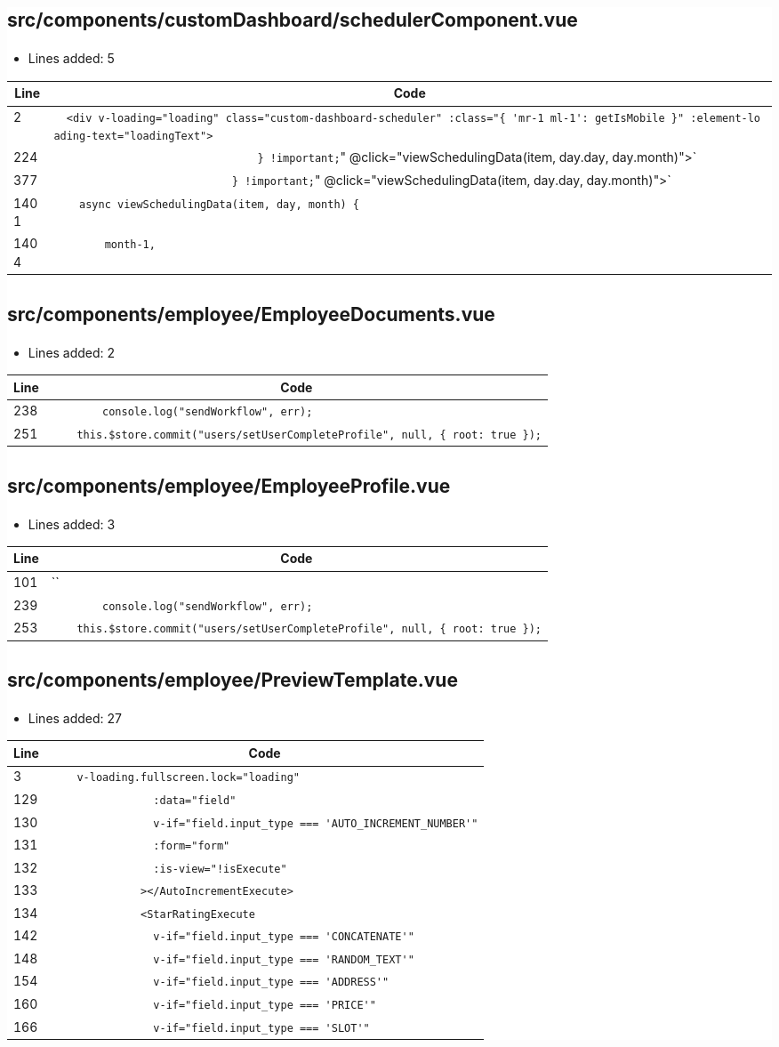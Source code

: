 ## src/components/customDashboard/schedulerComponent.vue

- Lines added: 5

| Line | Code                                                                                                                                       |
| ---- | ------------------------------------------------------------------------------------------------------------------------------------------ |
| 2    | `  <div v-loading="loading" class="custom-dashboard-scheduler" :class="{ 'mr-1 ml-1': getIsMobile }" :element-loading-text="loadingText">` |
| 224  | `                                } !important;`" @click="viewSchedulingData(item, day.day, day.month)">`                                   |
| 377  | `                            } !important;`" @click="viewSchedulingData(item, day.day, day.month)">`                                       |
| 1401 | `    async viewSchedulingData(item, day, month) {`                                                                                         |
| 1404 | `        month-1,`                                                                                                                         |

## src/components/employee/EmployeeDocuments.vue

- Lines added: 2

| Line | Code                                                                            |
| ---- | ------------------------------------------------------------------------------- |
| 238  | `        console.log("sendWorkflow", err);`                                     |
| 251  | `    this.$store.commit("users/setUserCompleteProfile", null, { root: true });` |

## src/components/employee/EmployeeProfile.vue

- Lines added: 3

| Line | Code                                                                            |
| ---- | ------------------------------------------------------------------------------- |
| 101  | ``                                                                              |
| 239  | `        console.log("sendWorkflow", err);`                                     |
| 253  | `    this.$store.commit("users/setUserCompleteProfile", null, { root: true });` |

## src/components/employee/PreviewTemplate.vue

- Lines added: 27

| Line | Code                                                                                              |
| ---- | ------------------------------------------------------------------------------------------------- |
| 3    | `    v-loading.fullscreen.lock="loading"`                                                         |
| 129  | `                :data="field"`                                                                   |
| 130  | `                v-if="field.input_type === 'AUTO_INCREMENT_NUMBER'"`                             |
| 131  | `                :form="form"`                                                                    |
| 132  | `                :is-view="!isExecute"`                                                           |
| 133  | `              ></AutoIncrementExecute>`                                                          |
| 134  | `              <StarRatingExecute`                                                                |
| 142  | `                v-if="field.input_type === 'CONCATENATE'"`                                       |
| 148  | `                v-if="field.input_type === 'RANDOM_TEXT'"`                                       |
| 154  | `                v-if="field.input_type === 'ADDRESS'"`                                           |
| 160  | `                v-if="field.input_type === 'PRICE'"`                                             |
| 166  | `                v-if="field.input_type === 'SLOT'"`                                              |